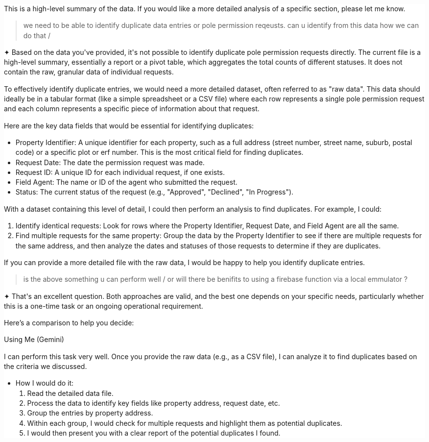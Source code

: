 
  This is a high-level summary of the data. If you would like a more detailed analysis of a specific section, please let me know.

> we need to be able to identify duplicate data entries or pole permission reqeusts. can u identify from this data how we can do that /

✦ Based on the data you've provided, it's not possible to identify duplicate pole permission requests directly. The current file is a high-level summary, essentially a report or a pivot table, which aggregates the total counts of different statuses. It does not contain the raw,
  granular data of individual requests.


  To effectively identify duplicate entries, we would need a more detailed dataset, often referred to as "raw data". This data should ideally be in a tabular format (like a simple spreadsheet or a CSV file) where each row represents a single pole permission request and each column
  represents a specific piece of information about that request.

  Here are the key data fields that would be essential for identifying duplicates:


   * Property Identifier: A unique identifier for each property, such as a full address (street number, street name, suburb, postal code) or a specific plot or erf number. This is the most critical field for finding duplicates.
   * Request Date: The date the permission request was made.
   * Request ID: A unique ID for each individual request, if one exists.
   * Field Agent: The name or ID of the agent who submitted the request.
   * Status: The current status of the request (e.g., "Approved", "Declined", "In Progress").


  With a dataset containing this level of detail, I could then perform an analysis to find duplicates. For example, I could:


   1. Identify identical requests: Look for rows where the Property Identifier, Request Date, and Field Agent are all the same.
   2. Find multiple requests for the same property: Group the data by the Property Identifier to see if there are multiple requests for the same address, and then analyze the dates and statuses of those requests to determine if they are duplicates.


  If you can provide a more detailed file with the raw data, I would be happy to help you identify duplicate entries.

> is the above something u can perform well / or will there be benifits to using a firebase function via a local emmulator ?

✦ That's an excellent question. Both approaches are valid, and the best one depends on your specific needs, particularly whether this is a one-time task or an ongoing operational requirement.


  Here’s a comparison to help you decide:

  Using Me (Gemini)

  I can perform this task very well. Once you provide the raw data (e.g., as a CSV file), I can analyze it to find duplicates based on the criteria we discussed.


   * How I would do it:
       1. Read the detailed data file.
       2. Process the data to identify key fields like property address, request date, etc.
       3. Group the entries by property address.
       4. Within each group, I would check for multiple requests and highlight them as potential duplicates.
       5. I would then present you with a clear report of the potential duplicates I found.
